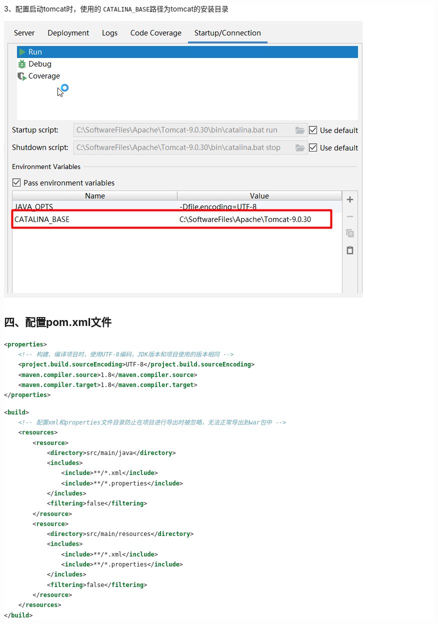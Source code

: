 3、配置启动tomcat时，使用的 `CATALINA_BASE`路径为tomcat的安装目录

![1679362485387](images/1679362485387.png)

## 四、配置pom.xml文件

```xml
<properties>
	<!-- 构建、编译项目时，使用UTF-8编码，JDK版本和项目使用的版本相同 -->
    <project.build.sourceEncoding>UTF-8</project.build.sourceEncoding>
    <maven.compiler.source>1.8</maven.compiler.source>
    <maven.compiler.target>1.8</maven.compiler.target>
</properties>
```

```xml
<build>
	<!-- 配置xml和properties文件目录防止在项目进行导出时被忽略，无法正常导出到war包中 -->
    <resources>
        <resource>
            <directory>src/main/java</directory>
            <includes>
                <include>**/*.xml</include>
                <include>**/*.properties</include>
            </includes>
            <filtering>false</filtering>
        </resource>
        <resource>
            <directory>src/main/resources</directory>
            <includes>
                <include>**/*.xml</include>
                <include>**/*.properties</include>
            </includes>
            <filtering>false</filtering>
        </resource>
    </resources>
</build>
```